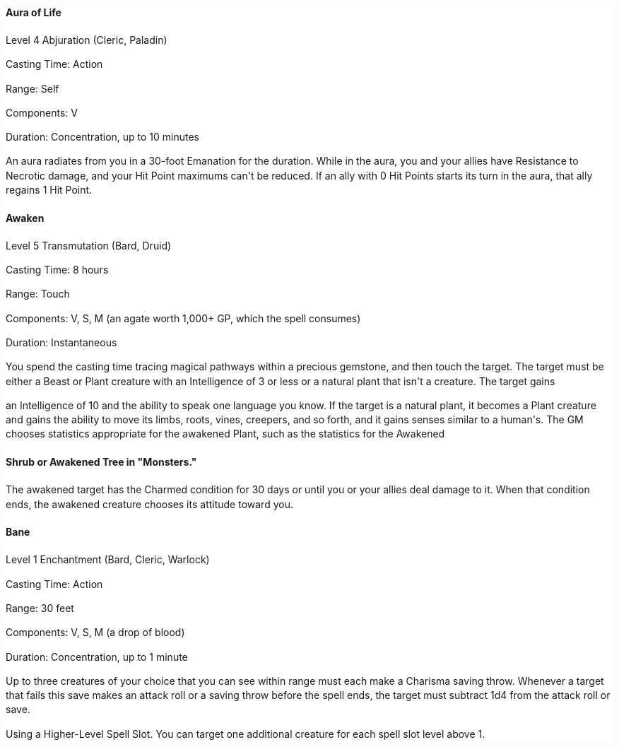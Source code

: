 #### Aura of Life

Level 4 Abjuration (Cleric, Paladin)

Casting Time: Action

Range: Self

Components: V

Duration: Concentration, up to 10 minutes

An aura radiates from you in a 30-foot Emanation for the duration. While in the aura, you and your allies have Resistance to Necrotic damage, and your Hit Point maximums can't be reduced. If an ally with 0 Hit Points starts its turn in the aura, that ally regains 1 Hit Point.

#### Awaken

Level 5 Transmutation (Bard, Druid)

Casting Time: 8 hours

Range: Touch

Components: V, S, M (an agate worth 1,000+ GP, which the spell consumes)

Duration: Instantaneous

You spend the casting time tracing magical pathways within a precious gemstone, and then touch the target. The target must be either a Beast or Plant creature with an Intelligence of 3 or less or a natural plant that isn't a creature. The target gains

an Intelligence of 10 and the ability to speak one language you know. If the target is a natural plant, it becomes a Plant creature and gains the ability to move its limbs, roots, vines, creepers, and so forth, and it gains senses similar to a human's. The GM chooses statistics appropriate for the awakened Plant, such as the statistics for the Awakened

#### Shrub or Awakened Tree in "Monsters."

The awakened target has the Charmed condition for 30 days or until you or your allies deal damage to it. When that condition ends, the awakened creature chooses its attitude toward you.

#### Bane

Level 1 Enchantment (Bard, Cleric, Warlock)

Casting Time: Action

Range: 30 feet

Components: V, S, M (a drop of blood)

Duration: Concentration, up to 1 minute

Up to three creatures of your choice that you can see within range must each make a Charisma saving throw. Whenever a target that fails this save makes an attack roll or a saving throw before the spell ends, the target must subtract 1d4 from the attack roll or save.

Using a Higher-Level Spell Slot. You can target one additional creature for each spell slot level above 1.
